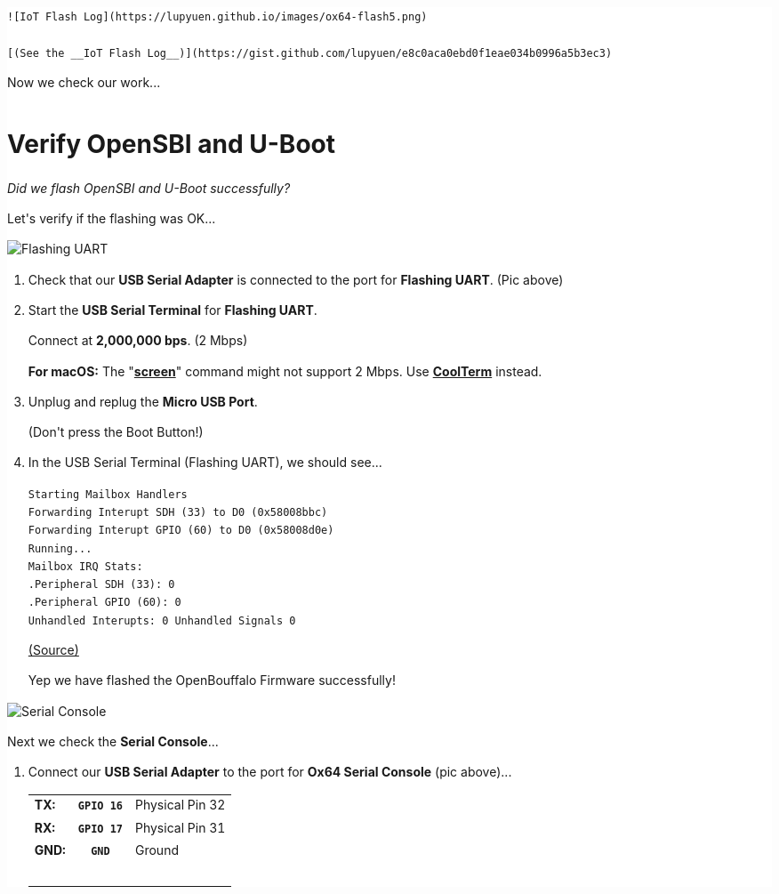     ![IoT Flash Log](https://lupyuen.github.io/images/ox64-flash5.png)

    [(See the __IoT Flash Log__)](https://gist.github.com/lupyuen/e8c0aca0ebd0f1eae034b0996a5b3ec3)

Now we check our work...

# Verify OpenSBI and U-Boot

_Did we flash OpenSBI and U-Boot successfully?_

Let's verify if the flashing was OK...

![Flashing UART](https://lupyuen.github.io/images/ox64-pinout2.jpg)

1.  Check that our __USB Serial Adapter__ is connected to the port for __Flashing UART__. (Pic above)

1.  Start the __USB Serial Terminal__ for __Flashing UART__.

    Connect at __2,000,000 bps__. (2 Mbps)

    __For macOS:__ The "[__screen__](https://lupyuen.github.io/articles/led#appendix-fix-bl602-demo-firmware-for-macos)" command might not support 2 Mbps. Use [__CoolTerm__](https://freeware.the-meiers.org/) instead.

1.  Unplug and replug the __Micro USB Port__.

    (Don't press the Boot Button!)

1.  In the USB Serial Terminal (Flashing UART), we should see...

    ```text
    Starting Mailbox Handlers
    Forwarding Interupt SDH (33) to D0 (0x58008bbc)
    Forwarding Interupt GPIO (60) to D0 (0x58008d0e)
    Running...
    Mailbox IRQ Stats:
    .Peripheral SDH (33): 0
    .Peripheral GPIO (60): 0
    Unhandled Interupts: 0 Unhandled Signals 0
    ```

    [(Source)](https://gist.github.com/lupyuen/52ccdf076ae294db26e837e6ffc4bafb)

    Yep we have flashed the OpenBouffalo Firmware successfully!

![Serial Console](https://lupyuen.github.io/images/ox64-pinout3.jpg)

Next we check the __Serial Console__...

1.  Connect our __USB Serial Adapter__ to the port for __Ox64 Serial Console__ (pic above)...

    |    |         |                |
    |:---|:-------:|:---------------|
    | __TX:__ | __`GPIO 16`__ | Physical Pin 32 |
    | __RX:__ | __`GPIO 17`__ | Physical Pin 31 |
    | __GND:__ | __`GND`__ | Ground |
    | &nbsp;
